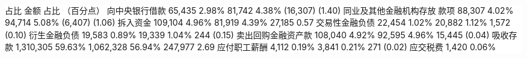 占比
金额
占比
（百分点）
向中央银行借款
65,435
2.98%
81,742
4.38%
(16,307)
(1.40)
同业及其他金融机构存放
款项
88,307
4.02%
94,714
5.08%
(6,407)
(1.06)
拆入资金
109,104
4.96%
81,919
4.39%
27,185
0.57
交易性金融负债
22,454
1.02%
20,882
1.12%
1,572
(0.10)
衍生金融负债
19,583
0.89%
19,339
1.04%
244
(0.15)
卖出回购金融资产款
108,040
4.92%
92,595
4.96%
15,445
(0.04)
吸收存款
1,310,305
59.63%
1,062,328
56.94%
247,977
2.69
应付职工薪酬
4,112
0.19%
3,841
0.21%
271
(0.02)
应交税费
1,420
0.06%